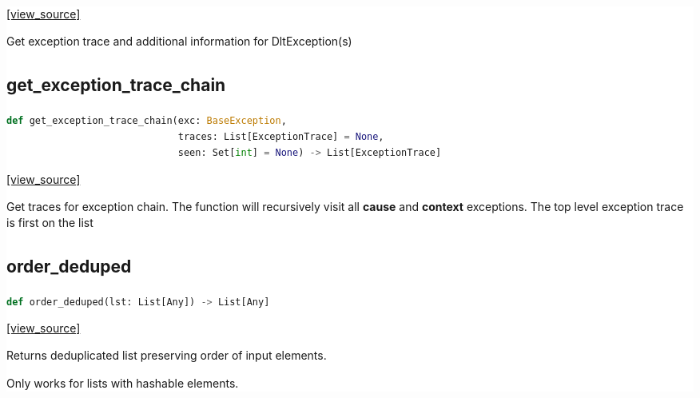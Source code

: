 [[view_source]](https://github.com/dlt-hub/dlt/blob/e9c9ecfa8a644fdb516dd74aabca3bf75bafb154/dlt/common/utils.py#L515)

Get exception trace and additional information for DltException(s)

## get\_exception\_trace\_chain

```python
def get_exception_trace_chain(exc: BaseException,
                              traces: List[ExceptionTrace] = None,
                              seen: Set[int] = None) -> List[ExceptionTrace]
```

[[view_source]](https://github.com/dlt-hub/dlt/blob/e9c9ecfa8a644fdb516dd74aabca3bf75bafb154/dlt/common/utils.py#L549)

Get traces for exception chain. The function will recursively visit all __cause__ and __context__ exceptions. The top level
exception trace is first on the list

## order\_deduped

```python
def order_deduped(lst: List[Any]) -> List[Any]
```

[[view_source]](https://github.com/dlt-hub/dlt/blob/e9c9ecfa8a644fdb516dd74aabca3bf75bafb154/dlt/common/utils.py#L569)

Returns deduplicated list preserving order of input elements.

Only works for lists with hashable elements.

